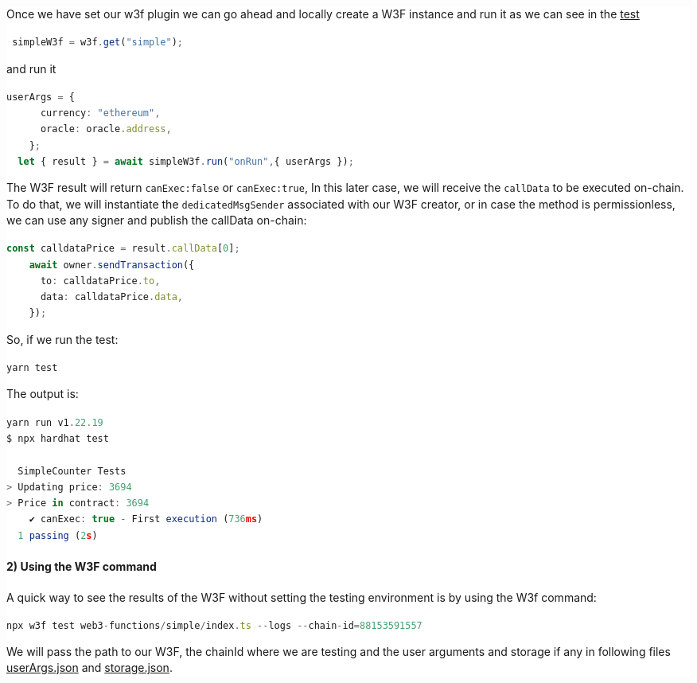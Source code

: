 Once we have set our w3f plugin we can go ahead and locally create a W3F instance and run it as we can see in the [test](./test/SimpleCounter.test.ts#L29)

```ts
 simpleW3f = w3f.get("simple");
```
and run it

```ts
userArgs = {
      currency: "ethereum",
      oracle: oracle.address,
    };
  let { result } = await simpleW3f.run("onRun",{ userArgs });
```
The W3F result will return `canExec:false` or `canExec:true`, In this later case, we will receive the `callData` to be executed on-chain.
To do that, we will instantiate the `dedicatedMsgSender` associated with our W3F creator, or in case the method is permissionless, we can use any signer and publish the callData on-chain:

```ts
const calldataPrice = result.callData[0];
    await owner.sendTransaction({
      to: calldataPrice.to,
      data: calldataPrice.data,
    });
```

So, if we run the test:

```ts
yarn test
```

The output is:
```ts
yarn run v1.22.19
$ npx hardhat test

  SimpleCounter Tests
> Updating price: 3694
> Price in contract: 3694
    ✔ canExec: true - First execution (736ms)
  1 passing (2s)
```

#### 2) Using the W3F command

A quick way to see the results of the W3F without setting the testing environment is by using the W3f command:

```ts
npx w3f test web3-functions/simple/index.ts --logs --chain-id=88153591557
```
We will pass the path to our W3F, the chainId where we are testing and the user arguments and storage if any in following files [userArgs.json](/web3-functions/simple/userArgs.json) and [storage.json](/web3-functions/simple/storage.json).
